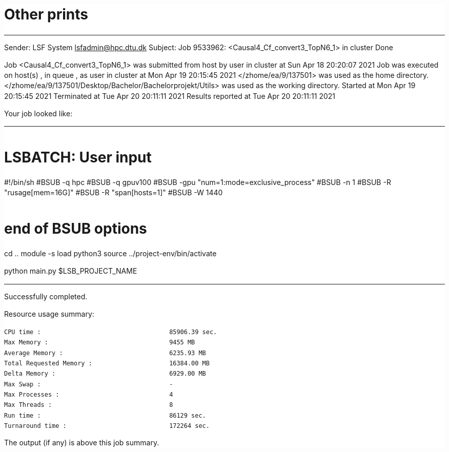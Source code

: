 
# Other prints


------------------------------------------------------------
Sender: LSF System <lsfadmin@hpc.dtu.dk>
Subject: Job 9533962: <Causal4_Cf_convert3_TopN6_1> in cluster <dcc> Done

Job <Causal4_Cf_convert3_TopN6_1> was submitted from host <gbarlogin1> by user <s183914> in cluster <dcc> at Sun Apr 18 20:20:07 2021
Job was executed on host(s) <n-62-20-12>, in queue <gpuv100>, as user <s183914> in cluster <dcc> at Mon Apr 19 20:15:45 2021
</zhome/ea/9/137501> was used as the home directory.
</zhome/ea/9/137501/Desktop/Bachelor/Bachelorprojekt/Utils> was used as the working directory.
Started at Mon Apr 19 20:15:45 2021
Terminated at Tue Apr 20 20:11:11 2021
Results reported at Tue Apr 20 20:11:11 2021

Your job looked like:

------------------------------------------------------------
# LSBATCH: User input
#!/bin/sh
#BSUB -q hpc
#BSUB -q gpuv100
#BSUB -gpu "num=1:mode=exclusive_process"
#BSUB -n 1
#BSUB -R "rusage[mem=16G]"
#BSUB -R "span[hosts=1]"
#BSUB -W 1440
# end of BSUB options
cd ..
module -s load python3
source ../project-env/bin/activate

python main.py $LSB_PROJECT_NAME


------------------------------------------------------------

Successfully completed.

Resource usage summary:

    CPU time :                                   85906.39 sec.
    Max Memory :                                 9455 MB
    Average Memory :                             6235.93 MB
    Total Requested Memory :                     16384.00 MB
    Delta Memory :                               6929.00 MB
    Max Swap :                                   -
    Max Processes :                              4
    Max Threads :                                8
    Run time :                                   86129 sec.
    Turnaround time :                            172264 sec.

The output (if any) is above this job summary.

